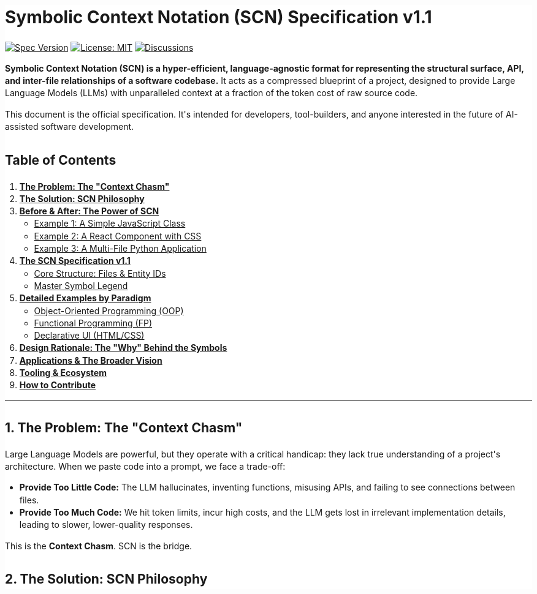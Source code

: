 # Symbolic Context Notation (SCN) Specification v1.1

[![Spec Version](https://img.shields.io/badge/Spec-v1.1-blue.svg)](https://github.com/...)
[![License: MIT](https://img.shields.io/badge/License-MIT-yellow.svg)](https://opensource.org/licenses/MIT)
[![Discussions](https://img.shields.io/badge/Discussions-Join_Here-green.svg)](https://github.com/...)

**Symbolic Context Notation (SCN) is a hyper-efficient, language-agnostic format for representing the structural surface, API, and inter-file relationships of a software codebase.** It acts as a compressed blueprint of a project, designed to provide Large Language Models (LLMs) with unparalleled context at a fraction of the token cost of raw source code.

This document is the official specification. It's intended for developers, tool-builders, and anyone interested in the future of AI-assisted software development.

## Table of Contents
1.  [**The Problem: The "Context Chasm"**](#the-problem-the-context-chasm)
2.  [**The Solution: SCN Philosophy**](#the-solution-scn-philosophy)
3.  [**Before & After: The Power of SCN**](#before--after-the-power-of-scn)
    *   [Example 1: A Simple JavaScript Class](#example-1-a-simple-javascript-class)
    *   [Example 2: A React Component with CSS](#example-2-a-react-component-with-css)
    *   [Example 3: A Multi-File Python Application](#example-3-a-multi-file-python-application)
4.  [**The SCN Specification v1.1**](#the-scn-specification-v11)
    *   [Core Structure: Files & Entity IDs](#core-structure-files--entity-ids)
    *   [Master Symbol Legend](#master-symbol-legend)
5.  [**Detailed Examples by Paradigm**](#detailed-examples-by-paradigm)
    *   [Object-Oriented Programming (OOP)](#object-oriented-programming-oop)
    *   [Functional Programming (FP)](#functional-programming-fp)
    *   [Declarative UI (HTML/CSS)](#declarative-ui-htmlcss)
6.  [**Design Rationale: The "Why" Behind the Symbols**](#design-rationale-the-why-behind-the-symbols)
7.  [**Applications & The Broader Vision**](#applications--the-broader-vision)
8.  [**Tooling & Ecosystem**](#tooling--ecosystem)
9.  [**How to Contribute**](#how-to-contribute)

---

## 1. The Problem: The "Context Chasm"

Large Language Models are powerful, but they operate with a critical handicap: they lack true understanding of a project's architecture. When we paste code into a prompt, we face a trade-off:

*   **Provide Too Little Code:** The LLM hallucinates, inventing functions, misusing APIs, and failing to see connections between files.
*   **Provide Too Much Code:** We hit token limits, incur high costs, and the LLM gets lost in irrelevant implementation details, leading to slower, lower-quality responses.

This is the **Context Chasm**. SCN is the bridge.

## 2. The Solution: SCN Philosophy
